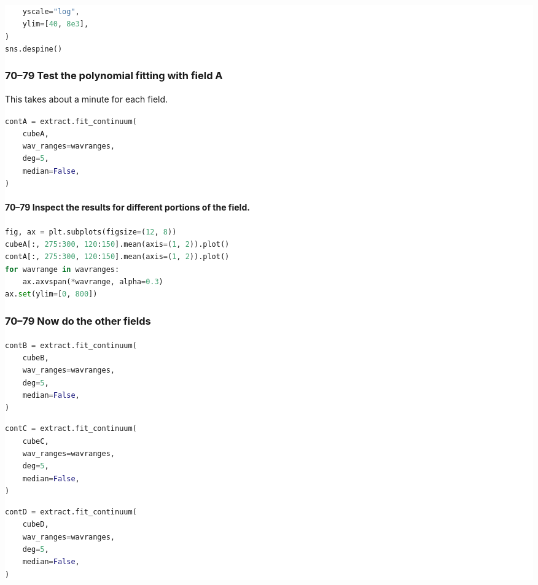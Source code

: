 ```python
    yscale="log",
    ylim=[40, 8e3],
)
sns.despine()
```

### 70–79 Test the polynomial fitting with field A

This takes about a minute for each field.

```python
contA = extract.fit_continuum(
    cubeA,
    wav_ranges=wavranges,
    deg=5,
    median=False,
)
```

#### 70–79 Inspect the results for different portions of the field.

```python
fig, ax = plt.subplots(figsize=(12, 8))
cubeA[:, 275:300, 120:150].mean(axis=(1, 2)).plot()
contA[:, 275:300, 120:150].mean(axis=(1, 2)).plot()
for wavrange in wavranges:
    ax.axvspan(*wavrange, alpha=0.3)
ax.set(ylim=[0, 800])
```

### 70–79 Now do the other fields

```python
contB = extract.fit_continuum(
    cubeB,
    wav_ranges=wavranges,
    deg=5,
    median=False,
)
```

```python
contC = extract.fit_continuum(
    cubeC,
    wav_ranges=wavranges,
    deg=5,
    median=False,
)
```

```python
contD = extract.fit_continuum(
    cubeD,
    wav_ranges=wavranges,
    deg=5,
    median=False,
)
```
